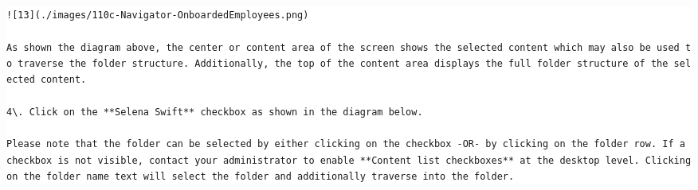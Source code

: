     ![13](./images/110c-Navigator-OnboardedEmployees.png)

    As shown the diagram above, the center or content area of the screen shows the selected content which may also be used to traverse the folder structure. Additionally, the top of the content area displays the full folder structure of the selected content.

    4\. Click on the **Selena Swift** checkbox as shown in the diagram below.  

    Please note that the folder can be selected by either clicking on the checkbox -OR- by clicking on the folder row. If a checkbox is not visible, contact your administrator to enable **Content list checkboxes** at the desktop level. Clicking on the folder name text will select the folder and additionally traverse into the folder.
